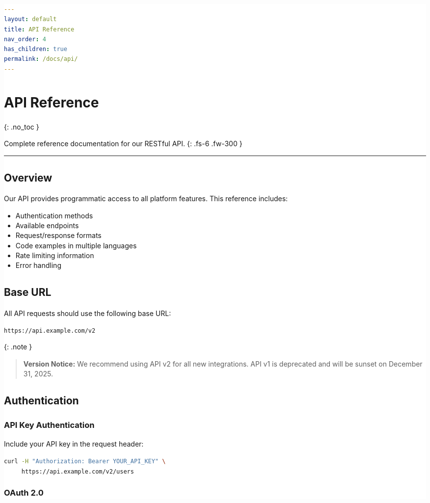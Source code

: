 ```yaml
---
layout: default
title: API Reference
nav_order: 4
has_children: true
permalink: /docs/api/
---
```


# API Reference
{: .no_toc }

Complete reference documentation for our RESTful API.
{: .fs-6 .fw-300 }

---

## Overview

Our API provides programmatic access to all platform features. This reference includes:

- Authentication methods
- Available endpoints
- Request/response formats
- Code examples in multiple languages
- Rate limiting information
- Error handling

## Base URL

All API requests should use the following base URL:

```
https://api.example.com/v2
```

{: .note }
> **Version Notice:** We recommend using API v2 for all new integrations. API v1 is deprecated and will be sunset on December 31, 2025.

## Authentication

### API Key Authentication

Include your API key in the request header:

```bash
curl -H "Authorization: Bearer YOUR_API_KEY" \
     https://api.example.com/v2/users
```

### OAuth 2.0
